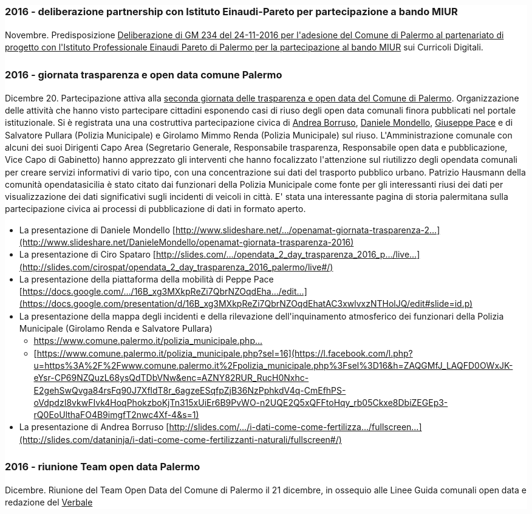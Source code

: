 
### 2016 - deliberazione partnership con Istituto Einaudi-Pareto per partecipazione a bando MIUR

Novembre.  Predisposizione [Deliberazione di GM 234 del 24-11-2016 per l'adesione del Comune di Palermo al partenariato di progetto con l'Istituto Professionale Einaudi Pareto di Palermo per la partecipazione al bando MIUR](https://drive.google.com/file/d/0B9q5qob_W3NiWGRpZzVCeEdPZEhLcVU0ZkR4WUluVVdwX25v/view?usp=sharing) sui Curricoli Digitali.


### 2016 - giornata trasparenza e open data comune Palermo

Dicembre 20. Partecipazione attiva alla [seconda giornata delle trasparenza e open data del Comune di Palermo](https://www.comune.palermo.it/noticext.php?cat=4&id=12540). Organizzazione delle attività che hanno visto partecipare cittadini esponendo casi di riuso degli open data comunali finora pubblicati nel portale istituzionale. Si è registrata una una costruttiva partecipazione civica di [Andrea Borruso](https://www.facebook.com/andreaborruso), [Daniele Mondello](https://www.facebook.com/daniele.mondello), [Giuseppe Pace](https://www.facebook.com/peppepace) e di Salvatore Pullara (Polizia Municipale) e Girolamo Mimmo Renda (Polizia Municipale) sul riuso. L'Amministrazione comunale con alcuni dei suoi Dirigenti Capo Area (Segretario Generale, Responsabile trasparenza, Responsabile open data e pubblicazione, Vice Capo di Gabinetto) hanno apprezzato gli interventi che hanno focalizzato l'attenzione sul riutilizzo degli opendata comunali per creare servizi informativi di vario tipo, con una concentrazione sui dati del trasporto pubblico urbano. Patrizio Hausmann della comunità opendatasicilia è stato citato dai funzionari della Polizia Municipale come fonte per gli interessanti riusi dei dati per visualizzazione dei dati significativi sugli incidenti di veicoli in città. E' stata una interessante pagina di storia palermitana sulla partecipazione civica ai processi di pubblicazione di dati in formato aperto.



* La presentazione di Daniele Mondello [http://www.slideshare.net/…/openamat-giornata-trasparenza-2…](http://www.slideshare.net/DanieleMondello/openamat-giornata-trasparenza-2016)
* La presentazione di Ciro Spataro [http://slides.com/…/opendata_2_day_trasparenza_2016_p…/live…](http://slides.com/cirospat/opendata_2_day_trasparenza_2016_palermo/live#/)
* La presentazione della piattaforma della mobilità di Peppe Pace [https://docs.google.com/…/16B_xg3MXkpReZi7QbrNZOqdEha…/edit…](https://docs.google.com/presentation/d/16B_xg3MXkpReZi7QbrNZOqdEhatAC3xwlvxzNTHolJQ/edit#slide=id.p)
* La presentazione della mappa degli incidenti e della rilevazione dell'inquinamento atmosferico dei funzionari della Polizia Municipale (Girolamo Renda e Salvatore Pullara) 
    * [https://www.comune.palermo.it/polizia_municipale.php… ](https://www.comune.palermo.it/polizia_municipale.php?sel=2&asel=25)  
    * [https://www.comune.palermo.it/polizia_municipale.php?sel=16](https://l.facebook.com/l.php?u=https%3A%2F%2Fwww.comune.palermo.it%2Fpolizia_municipale.php%3Fsel%3D16&h=ZAQGMfJ_LAQFD0OWxJK-eYsr-CP69NZQuzL68ysQdTDbVNw&enc=AZNY82RUR_RucH0Nxhc-E2gehSwQvga84rsFq90J7XfldT8r_6agzeESqfpZjB36NzPphkdV4q-CmEfhPS-oVdpdzI8vkwFIvk4HoqPhokzboKjTn315xUiEr6B9PvWO-n2UQE2Q5xQFFtoHqy_rb05Ckxe8DbiZEGEp3-rQ0EoUlthaFO4B9imgfT2nwc4Xf-4&s=1)
* La presentazione di Andrea Borruso [http://slides.com/…/i-dati-come-come-fertilizza…/fullscreen…](http://slides.com/dataninja/i-dati-come-come-fertilizzanti-naturali/fullscreen#/)


### 2016 - riunione Team open data Palermo

Dicembre. Riunione del Team Open Data del Comune di Palermo il 21 dicembre, in ossequio alle Linee Guida comunali open data e redazione del [Verbale](https://www.comune.palermo.it/js/server/uploads/opendata/verbale_riunione_team_open_data_Comune_Palermo_21_dic_2016.pdf) 

